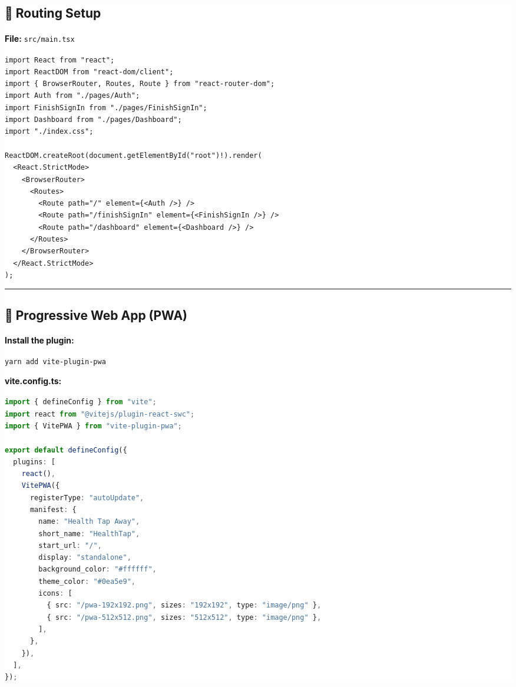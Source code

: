 
## 🧩 Routing Setup

**File:** `src/main.tsx`

```tsx
import React from "react";
import ReactDOM from "react-dom/client";
import { BrowserRouter, Routes, Route } from "react-router-dom";
import Auth from "./pages/Auth";
import FinishSignIn from "./pages/FinishSignIn";
import Dashboard from "./pages/Dashboard";
import "./index.css";

ReactDOM.createRoot(document.getElementById("root")!).render(
  <React.StrictMode>
    <BrowserRouter>
      <Routes>
        <Route path="/" element={<Auth />} />
        <Route path="/finishSignIn" element={<FinishSignIn />} />
        <Route path="/dashboard" element={<Dashboard />} />
      </Routes>
    </BrowserRouter>
  </React.StrictMode>
);
```

---

## 📱 Progressive Web App (PWA)

**Install the plugin:**

```bash
yarn add vite-plugin-pwa
```

**vite.config.ts:**

```ts
import { defineConfig } from "vite";
import react from "@vitejs/plugin-react-swc";
import { VitePWA } from "vite-plugin-pwa";

export default defineConfig({
  plugins: [
    react(),
    VitePWA({
      registerType: "autoUpdate",
      manifest: {
        name: "Health Tap Away",
        short_name: "HealthTap",
        start_url: "/",
        display: "standalone",
        background_color: "#ffffff",
        theme_color: "#0ea5e9",
        icons: [
          { src: "/pwa-192x192.png", sizes: "192x192", type: "image/png" },
          { src: "/pwa-512x512.png", sizes: "512x512", type: "image/png" },
        ],
      },
    }),
  ],
});
```
